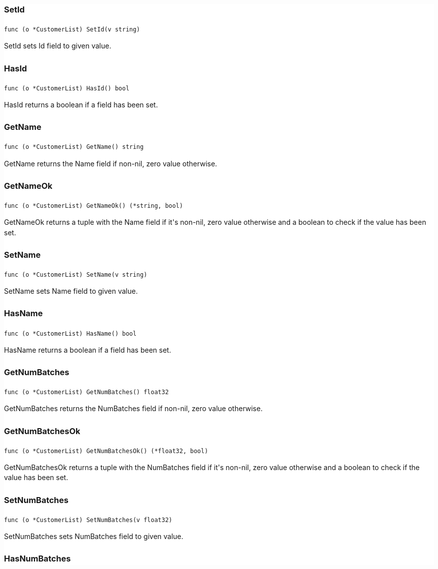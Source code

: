 ### SetId

`func (o *CustomerList) SetId(v string)`

SetId sets Id field to given value.

### HasId

`func (o *CustomerList) HasId() bool`

HasId returns a boolean if a field has been set.

### GetName

`func (o *CustomerList) GetName() string`

GetName returns the Name field if non-nil, zero value otherwise.

### GetNameOk

`func (o *CustomerList) GetNameOk() (*string, bool)`

GetNameOk returns a tuple with the Name field if it's non-nil, zero value otherwise
and a boolean to check if the value has been set.

### SetName

`func (o *CustomerList) SetName(v string)`

SetName sets Name field to given value.

### HasName

`func (o *CustomerList) HasName() bool`

HasName returns a boolean if a field has been set.

### GetNumBatches

`func (o *CustomerList) GetNumBatches() float32`

GetNumBatches returns the NumBatches field if non-nil, zero value otherwise.

### GetNumBatchesOk

`func (o *CustomerList) GetNumBatchesOk() (*float32, bool)`

GetNumBatchesOk returns a tuple with the NumBatches field if it's non-nil, zero value otherwise
and a boolean to check if the value has been set.

### SetNumBatches

`func (o *CustomerList) SetNumBatches(v float32)`

SetNumBatches sets NumBatches field to given value.

### HasNumBatches
